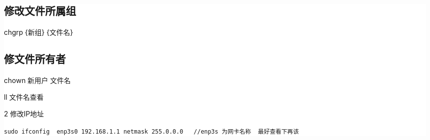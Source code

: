 >
> 

## 修改文件所属组

chgrp  {新组}  {文件名}



## 修文件所有者

chown  新用户   文件名



ll  文件名查看



2 修改IP地址  

```
sudo ifconfig  enp3s0 192.168.1.1 netmask 255.0.0.0   //enp3s 为网卡名称  最好查看下再该
```

